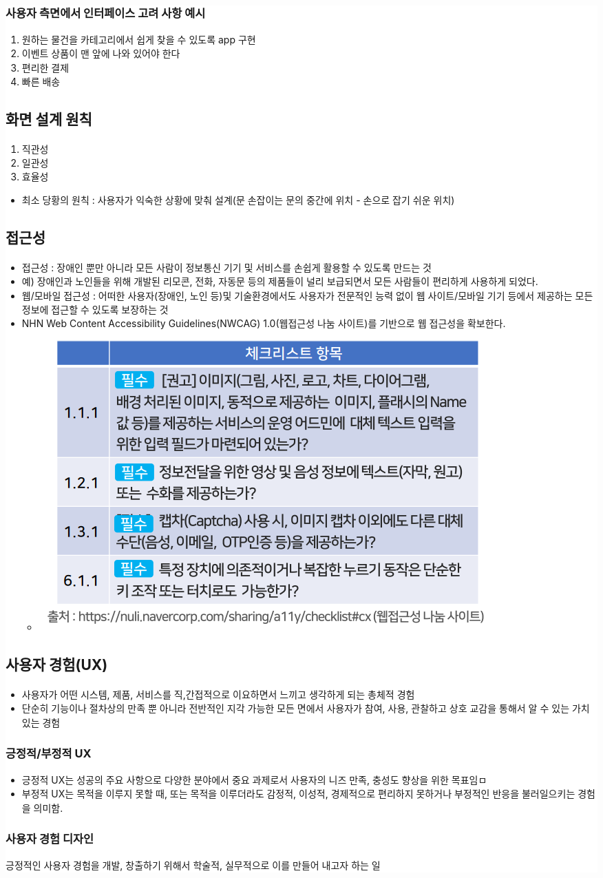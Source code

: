 ### 사용자 측면에서 인터페이스 고려 사항 예시
1. 원하는 물건을 카테고리에서 쉽게 찾을 수 있도록 app 구현
2. 이벤트 상품이 맨 앞에 나와 있어야 한다
3. 편리한 결제
4. 빠른 배송

## 화면 설계 원칙
1. 직관성
2. 일관성
3. 효율성

* 최소 당황의 원칙 : 사용자가 익숙한 상황에 맞춰 설계(문 손잡이는 문의 중간에 위치 - 손으로 잡기 쉬운 위치)

## 접근성
* 접근성 : 장애인 뿐만 아니라 모든 사람이 정보통신 기기 및 서비스를 손쉽게 활용할 수 있도록 만드는 것
* 예) 장애인과 노인들을 위해 개발된 리모콘, 전화, 자동문 등의 제품들이 널리 보급되면서 모든 사람들이 편리하게 사용하게 되었다.
* 웹/모바일 접근성 : 어떠한 사용자(장애인, 노인 등)및 기술환경에서도 사용자가 전문적인 능력 없이 웹 사이트/모바일 기기 등에서 제공하는 모든 정보에 접근할 수 있도록 보장하는 것
* NHN Web Content Accessibility Guidelines(NWCAG) 1.0(웹접근성 나눔 사이트)를 기반으로 웹 접근성을 확보한다.
  * ![](image/2022-04-01-15-42-29.png)

## 사용자 경험(UX)
* 사용자가 어떤 시스템, 제품, 서비스를 직,간접적으로 이요하면서 느끼고 생각하게 되는 총체적 경험
* 단순히 기능이나 절차상의 만족 뿐 아니라 전반적인 지각 가능한 모든 면에서 사용자가 참여, 사용, 관찰하고 상호 교감을 통해서 알 수 있는 가치 있는 경험

### 긍정적/부정적 UX
* 긍정적 UX는 성공의 주요 사항으로 다양한 분야에서 중요 과제로서 사용자의 니즈 만족, 충성도 향상을 위한 목표임ㅁ
* 부정적 UX는 목적을 이루지 못할 때, 또는 목적을 이루더라도 감정적, 이성적, 경제적으로 편리하지 못하거나 부정적인 반응을 불러일으키는 경험을 의미함.
### 사용자 경험 디자인
긍정적인 사용자 경험을 개발, 창출하기 위해서 학술적, 실무적으로 이를 만들어 내고자 하는 일
